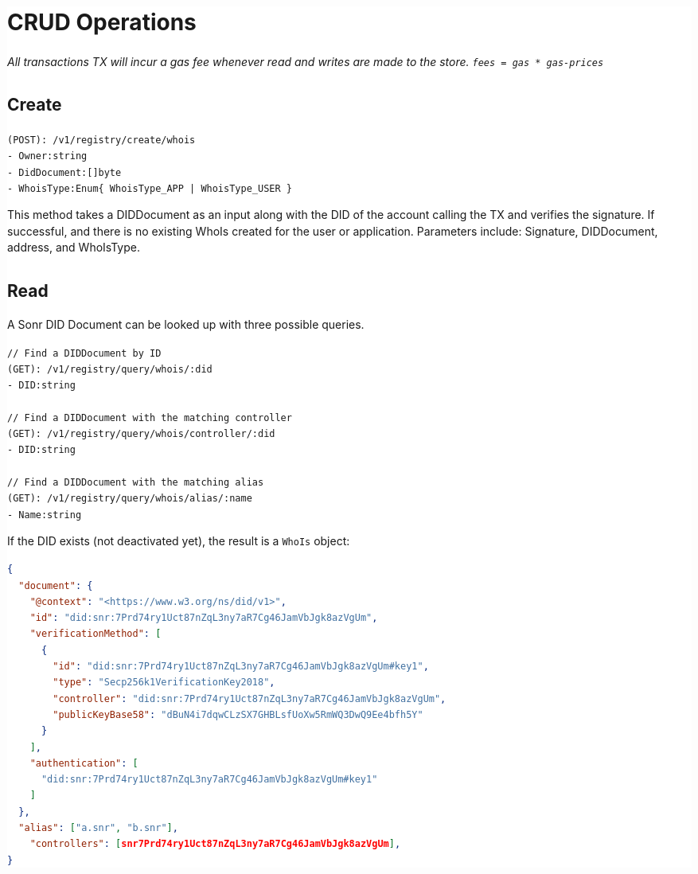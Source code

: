 # CRUD Operations

*All transactions TX will incur a gas fee whenever read and writes are made to the store. `fees = gas * gas-prices`*

## Create

```
(POST): /v1/registry/create/whois
- Owner:string
- DidDocument:[]byte
- WhoisType:Enum{ WhoisType_APP | WhoisType_USER }
```

This method takes a DIDDocument as an input along with the DID of the account calling the TX and verifies the signature. If successful, and there is no existing WhoIs created for the user or application. Parameters include: Signature, DIDDocument, address, and WhoIsType.

## Read

A Sonr DID Document can be looked up with three possible queries.

```
// Find a DIDDocument by ID
(GET): /v1/registry/query/whois/:did
- DID:string

// Find a DIDDocument with the matching controller
(GET): /v1/registry/query/whois/controller/:did
- DID:string

// Find a DIDDocument with the matching alias
(GET): /v1/registry/query/whois/alias/:name
- Name:string
```

If the DID exists (not deactivated yet), the result is a `WhoIs` object:

```json
{
  "document": {
    "@context": "<https://www.w3.org/ns/did/v1>",
    "id": "did:snr:7Prd74ry1Uct87nZqL3ny7aR7Cg46JamVbJgk8azVgUm",
    "verificationMethod": [
      {
        "id": "did:snr:7Prd74ry1Uct87nZqL3ny7aR7Cg46JamVbJgk8azVgUm#key1",
        "type": "Secp256k1VerificationKey2018",
        "controller": "did:snr:7Prd74ry1Uct87nZqL3ny7aR7Cg46JamVbJgk8azVgUm",
        "publicKeyBase58": "dBuN4i7dqwCLzSX7GHBLsfUoXw5RmWQ3DwQ9Ee4bfh5Y"
      }
    ],
    "authentication": [
      "did:snr:7Prd74ry1Uct87nZqL3ny7aR7Cg46JamVbJgk8azVgUm#key1"
    ]
  },
  "alias": ["a.snr", "b.snr"],
	"controllers": [snr7Prd74ry1Uct87nZqL3ny7aR7Cg46JamVbJgk8azVgUm],
}

```
